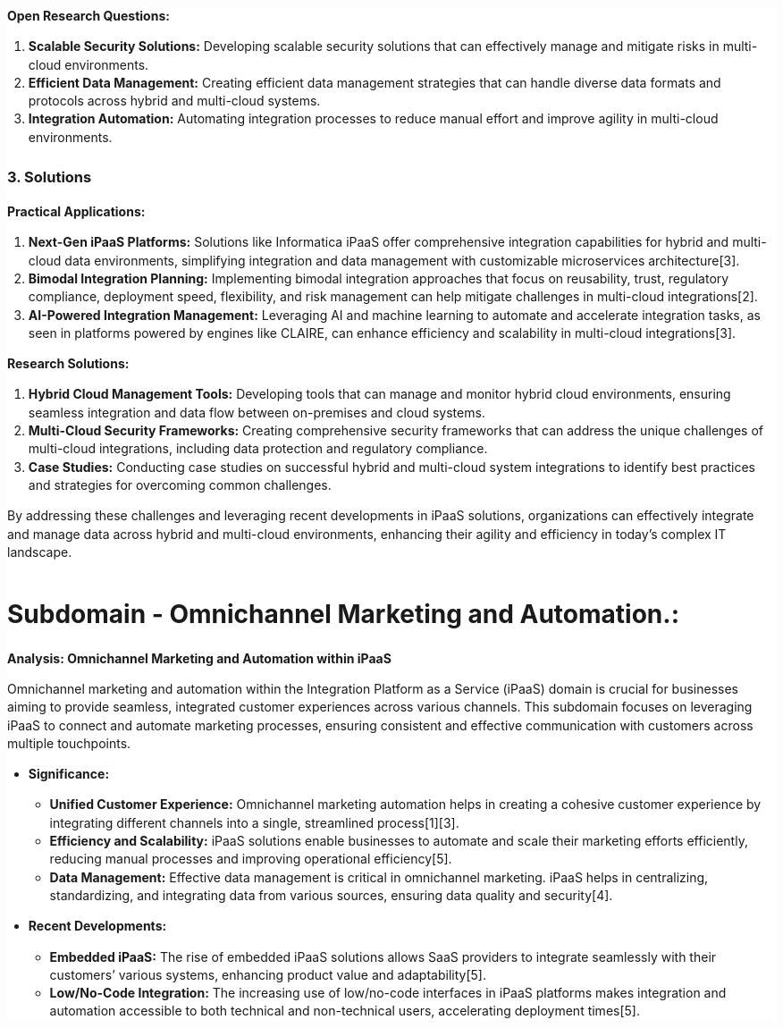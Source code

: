 **Open Research Questions:**
1. **Scalable Security Solutions:** Developing scalable security solutions that can effectively manage and mitigate risks in multi-cloud environments.
2. **Efficient Data Management:** Creating efficient data management strategies that can handle diverse data formats and protocols across hybrid and multi-cloud systems.
3. **Integration Automation:** Automating integration processes to reduce manual effort and improve agility in multi-cloud environments.

### 3. Solutions

**Practical Applications:**
1. **Next-Gen iPaaS Platforms:** Solutions like Informatica iPaaS offer comprehensive integration capabilities for hybrid and multi-cloud data environments, simplifying integration and data management with customizable microservices architecture[3].
2. **Bimodal Integration Planning:** Implementing bimodal integration approaches that focus on reusability, trust, regulatory compliance, deployment speed, flexibility, and risk management can help mitigate challenges in multi-cloud integrations[2].
3. **AI-Powered Integration Management:** Leveraging AI and machine learning to automate and accelerate integration tasks, as seen in platforms powered by engines like CLAIRE, can enhance efficiency and scalability in multi-cloud integrations[3].

**Research Solutions:**
1. **Hybrid Cloud Management Tools:** Developing tools that can manage and monitor hybrid cloud environments, ensuring seamless integration and data flow between on-premises and cloud systems.
2. **Multi-Cloud Security Frameworks:** Creating comprehensive security frameworks that can address the unique challenges of multi-cloud integrations, including data protection and regulatory compliance.
3. **Case Studies:** Conducting case studies on successful hybrid and multi-cloud system integrations to identify best practices and strategies for overcoming common challenges.

By addressing these challenges and leveraging recent developments in iPaaS solutions, organizations can effectively integrate and manage data across hybrid and multi-cloud environments, enhancing their agility and efficiency in today’s complex IT landscape.

# Subdomain -  Omnichannel Marketing and Automation.:
**Analysis: Omnichannel Marketing and Automation within iPaaS**

Omnichannel marketing and automation within the Integration Platform as a Service (iPaaS) domain is crucial for businesses aiming to provide seamless, integrated customer experiences across various channels. This subdomain focuses on leveraging iPaaS to connect and automate marketing processes, ensuring consistent and effective communication with customers across multiple touchpoints.

- **Significance:**
  - **Unified Customer Experience:** Omnichannel marketing automation helps in creating a cohesive customer experience by integrating different channels into a single, streamlined process[1][3].
  - **Efficiency and Scalability:** iPaaS solutions enable businesses to automate and scale their marketing efforts efficiently, reducing manual processes and improving operational efficiency[5].
  - **Data Management:** Effective data management is critical in omnichannel marketing. iPaaS helps in centralizing, standardizing, and integrating data from various sources, ensuring data quality and security[4].

- **Recent Developments:**
  - **Embedded iPaaS:** The rise of embedded iPaaS solutions allows SaaS providers to integrate seamlessly with their customers’ various systems, enhancing product value and adaptability[5].
  - **Low/No-Code Integration:** The increasing use of low/no-code interfaces in iPaaS platforms makes integration and automation accessible to both technical and non-technical users, accelerating deployment times[5].
